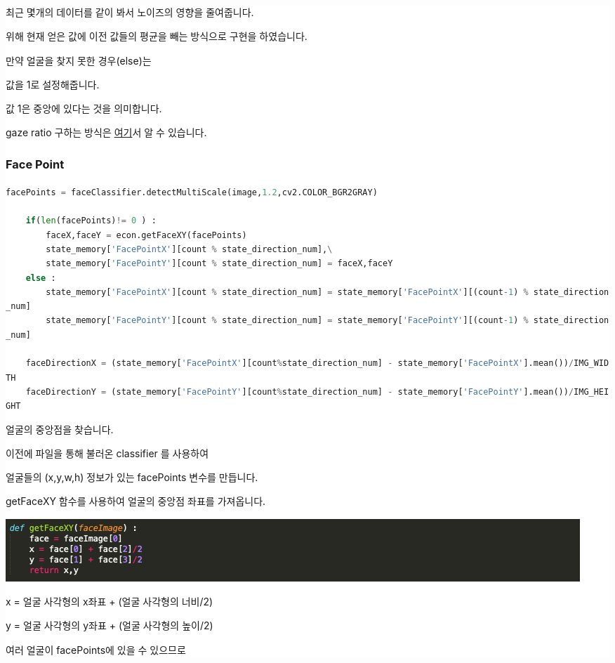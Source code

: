 최근 몇개의 데이터를 같이 봐서 노이즈의 영향을 줄여줍니다.  

위해 현재 얻은 값에 이전 값들의 평균을 빼는 방식으로 구현을 하였습니다. 



만약 얼굴을 찾지 못한 경우(else)는

값을 1로 설정해줍니다.

값 1은 중앙에 있다는 것을 의미합니다.



gaze ratio 구하는 방식은 [여기](https://pysource.com/2019/01/17/eye-gaze-detection-2-gaze-controlled-keyboard-with-python-and-opencv-p-4/)서 알 수 있습니다.



### Face Point

```python
facePoints = faceClassifier.detectMultiScale(image,1.2,cv2.COLOR_BGR2GRAY)

    if(len(facePoints)!= 0 ) :
        faceX,faceY = econ.getFaceXY(facePoints)
        state_memory['FacePointX'][count % state_direction_num],\
        state_memory['FacePointY'][count % state_direction_num] = faceX,faceY
    else :
        state_memory['FacePointX'][count % state_direction_num] = state_memory['FacePointX'][(count-1) % state_direction_num]
        state_memory['FacePointY'][count % state_direction_num] = state_memory['FacePointY'][(count-1) % state_direction_num]

    faceDirectionX = (state_memory['FacePointX'][count%state_direction_num] - state_memory['FacePointX'].mean())/IMG_WIDTH
    faceDirectionY = (state_memory['FacePointY'][count%state_direction_num] - state_memory['FacePointY'].mean())/IMG_HEIGHT
```

얼굴의 중앙점을 찾습니다. 

이전에 파일을 통해 불러온 classifier 를 사용하여 

얼굴들의 (x,y,w,h) 정보가 있는 facePoints 변수를 만듭니다.

getFaceXY 함수를 사용하여 얼굴의 중앙점 좌표를 가져옵니다.

![image-20200609122138563](assets/img/e001/image-20200609122138563.png)

x = 얼굴 사각형의 x좌표 + (얼굴 사각형의 너비/2)

y = 얼굴 사각형의 y좌표 + (얼굴 사각형의 높이/2)

여러 얼굴이 facePoints에 있을 수 있으므로

